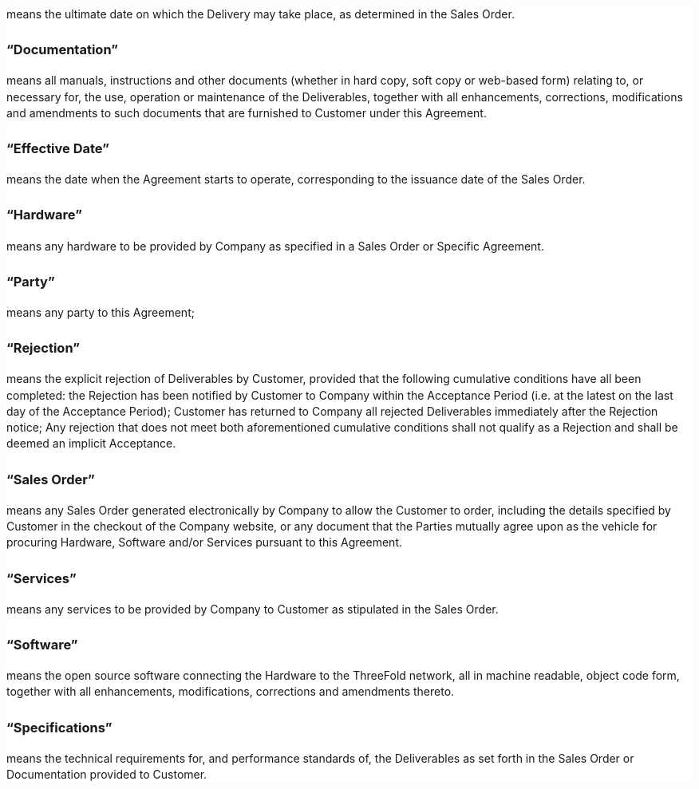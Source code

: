 means the ultimate date on which the Delivery may take place, as determined in the Sales Order.

### “Documentation”

means all manuals, instructions and other documents (whether in hard copy, soft copy or web-based form) relating to, or necessary for, the use, operation or maintenance of the Deliverables, together with all enhancements, corrections, modifications and amendments to such documents that are furnished to Customer under this Agreement.

### “Effective Date”

means the date when the Agreement starts to operate, corresponding to the issuance date of the Sales Order.

### “Hardware”

means any hardware to be provided by Company as specified in a Sales Order or Specific Agreement.

### “Party”

means any party to this Agreement;

### “Rejection”

means the explicit rejection of Deliverables by Customer, provided that the following cumulative conditions have all been completed:
the Rejection has been notified by Customer to Company within the Acceptance Period (i.e. at the latest on the last day of the Acceptance Period);
Customer has returned to Company all rejected Deliverables immediately after the Rejection notice;
Any rejection that does not meet both aforementioned cumulative conditions shall not qualify as a Rejection and shall be deemed an implicit Acceptance.

### “Sales Order”

means any Sales Order generated electronically by Company to allow the Customer to order, including the details specified by Customer in the checkout of the Company website, or any document that the Parties mutually agree upon as the vehicle for procuring Hardware, Software and/or Services pursuant to this Agreement.

### “Services”

means any services to be provided by Company to Customer as stipulated in the Sales Order.

### “Software”

means the open source software connecting the Hardware to the ThreeFold network, all in machine readable, object code form, together with all enhancements, modifications, corrections and amendments thereto.

### “Specifications”

means the technical requirements for, and performance standards of, the Deliverables as set forth in the Sales Order or Documentation provided to Customer.